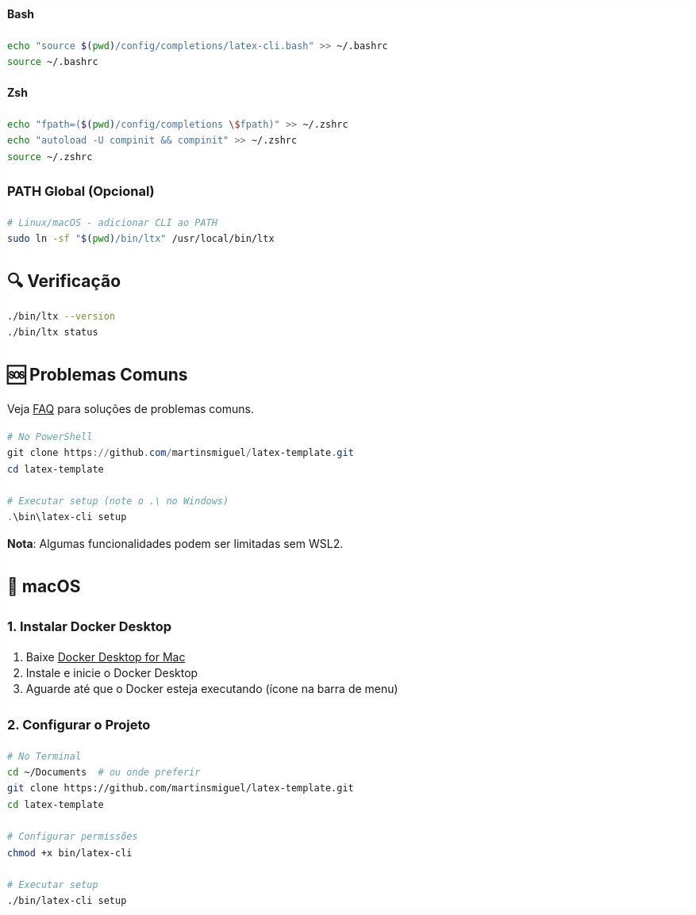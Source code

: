 #### Bash
```bash
echo "source $(pwd)/config/completions/latex-cli.bash" >> ~/.bashrc
source ~/.bashrc
```

#### Zsh
```bash
echo "fpath=($(pwd)/config/completions \$fpath)" >> ~/.zshrc
echo "autoload -U compinit && compinit" >> ~/.zshrc
source ~/.zshrc
```

### PATH Global (Opcional)
```bash
# Linux/macOS - adicionar CLI ao PATH
sudo ln -sf "$(pwd)/bin/ltx" /usr/local/bin/ltx
```

## 🔍 Verificação

```bash
./bin/ltx --version
./bin/ltx status
```

## 🆘 Problemas Comuns

Veja [FAQ](faq.md) para soluções de problemas comuns.

```powershell
# No PowerShell
git clone https://github.com/martinsmiguel/latex-template.git
cd latex-template

# Executar setup (note o .\ no Windows)
.\bin\latex-cli setup
```

**Nota**: Algumas funcionalidades podem ser limitadas sem WSL2.

## 🍎 macOS

### 1. Instalar Docker Desktop

1. Baixe [Docker Desktop for Mac](https://docs.docker.com/desktop/mac/install/)
2. Instale e inicie o Docker Desktop
3. Aguarde até que o Docker esteja executando (ícone na barra de menu)

### 2. Configurar o Projeto

```bash
# No Terminal
cd ~/Documents  # ou onde preferir
git clone https://github.com/martinsmiguel/latex-template.git
cd latex-template

# Configurar permissões
chmod +x bin/latex-cli

# Executar setup
./bin/latex-cli setup
```
